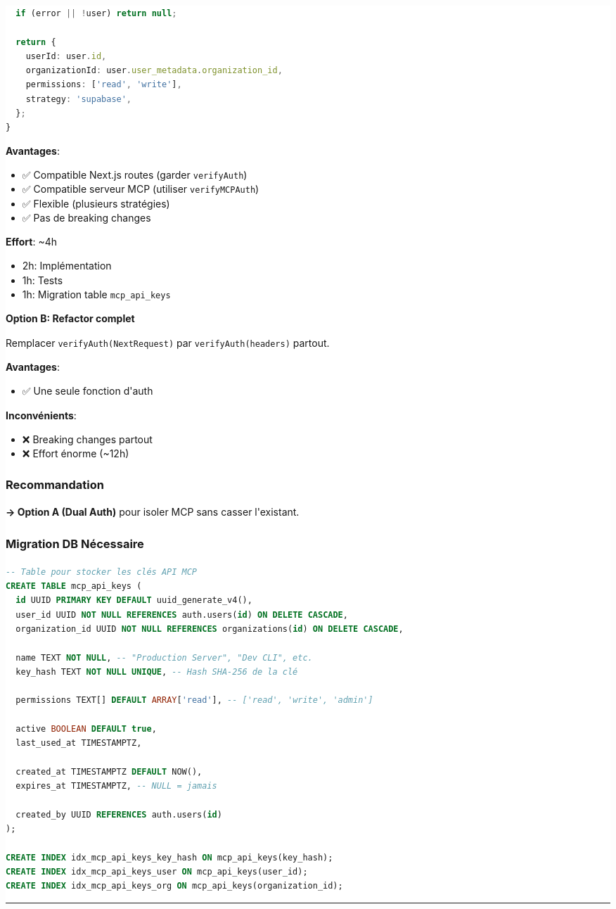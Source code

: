 ```typescript
  if (error || !user) return null;

  return {
    userId: user.id,
    organizationId: user.user_metadata.organization_id,
    permissions: ['read', 'write'],
    strategy: 'supabase',
  };
}
```

**Avantages**:
- ✅ Compatible Next.js routes (garder `verifyAuth`)
- ✅ Compatible serveur MCP (utiliser `verifyMCPAuth`)
- ✅ Flexible (plusieurs stratégies)
- ✅ Pas de breaking changes

**Effort**: ~4h
- 2h: Implémentation
- 1h: Tests
- 1h: Migration table `mcp_api_keys`

**Option B: Refactor complet**

Remplacer `verifyAuth(NextRequest)` par `verifyAuth(headers)` partout.

**Avantages**:
- ✅ Une seule fonction d'auth

**Inconvénients**:
- ❌ Breaking changes partout
- ❌ Effort énorme (~12h)

### Recommandation

**→ Option A (Dual Auth)** pour isoler MCP sans casser l'existant.

### Migration DB Nécessaire

```sql
-- Table pour stocker les clés API MCP
CREATE TABLE mcp_api_keys (
  id UUID PRIMARY KEY DEFAULT uuid_generate_v4(),
  user_id UUID NOT NULL REFERENCES auth.users(id) ON DELETE CASCADE,
  organization_id UUID NOT NULL REFERENCES organizations(id) ON DELETE CASCADE,

  name TEXT NOT NULL, -- "Production Server", "Dev CLI", etc.
  key_hash TEXT NOT NULL UNIQUE, -- Hash SHA-256 de la clé

  permissions TEXT[] DEFAULT ARRAY['read'], -- ['read', 'write', 'admin']

  active BOOLEAN DEFAULT true,
  last_used_at TIMESTAMPTZ,

  created_at TIMESTAMPTZ DEFAULT NOW(),
  expires_at TIMESTAMPTZ, -- NULL = jamais

  created_by UUID REFERENCES auth.users(id)
);

CREATE INDEX idx_mcp_api_keys_key_hash ON mcp_api_keys(key_hash);
CREATE INDEX idx_mcp_api_keys_user ON mcp_api_keys(user_id);
CREATE INDEX idx_mcp_api_keys_org ON mcp_api_keys(organization_id);
```

---